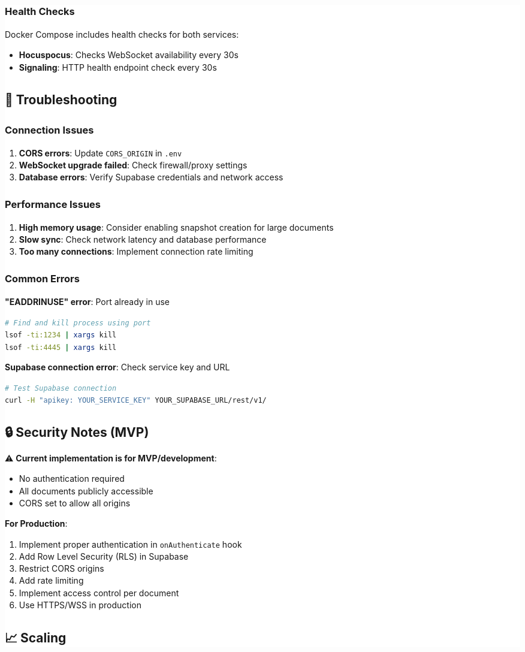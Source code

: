 ### Health Checks

Docker Compose includes health checks for both services:

- **Hocuspocus**: Checks WebSocket availability every 30s
- **Signaling**: HTTP health endpoint check every 30s

## 🐛 Troubleshooting

### Connection Issues

1. **CORS errors**: Update `CORS_ORIGIN` in `.env`
2. **WebSocket upgrade failed**: Check firewall/proxy settings
3. **Database errors**: Verify Supabase credentials and network access

### Performance Issues

1. **High memory usage**: Consider enabling snapshot creation for large documents
2. **Slow sync**: Check network latency and database performance
3. **Too many connections**: Implement connection rate limiting

### Common Errors

**"EADDRINUSE" error**: Port already in use
```bash
# Find and kill process using port
lsof -ti:1234 | xargs kill
lsof -ti:4445 | xargs kill
```

**Supabase connection error**: Check service key and URL
```bash
# Test Supabase connection
curl -H "apikey: YOUR_SERVICE_KEY" YOUR_SUPABASE_URL/rest/v1/
```

## 🔒 Security Notes (MVP)

⚠️ **Current implementation is for MVP/development**:

- No authentication required
- All documents publicly accessible
- CORS set to allow all origins

**For Production**:

1. Implement proper authentication in `onAuthenticate` hook
2. Add Row Level Security (RLS) in Supabase
3. Restrict CORS origins
4. Add rate limiting
5. Implement access control per document
6. Use HTTPS/WSS in production

## 📈 Scaling

